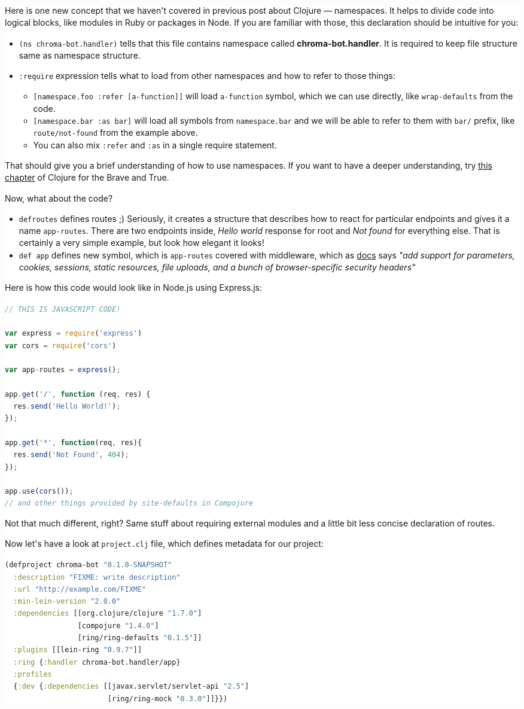 Here is one new concept that we haven't covered in previous post about Clojure &mdash; namespaces. It helps to divide code into logical blocks, like modules in Ruby or packages in Node. If you are familiar with those, this declaration should be intuitive for you:

* `(ns chroma-bot.handler)` tells that this file contains namespace called **chroma-bot.handler**. It is required to keep file structure same as namespace structure.
* `:require` expression tells what to load from other namespaces and how to refer to those things:

  * `[namespace.foo :refer [a-function]]` will load `a-function` symbol, which we can use directly, like `wrap-defaults` from the code.
  * `[namespace.bar :as bar]` will load all symbols from `namespace.bar` and we will be able to refer to them with `bar/` prefix, like `route/not-found` from the example above.
  * You can also mix `:refer` and `:as` in a single require statement.

That should give you a brief understanding of how to use namespaces. If you want to have a deeper understanding, try [this chapter](http://www.braveclojure.com/organization/) of Clojure for the Brave and True.

Now, what about the code?

* `defroutes` defines routes ;) Seriously, it creates a structure that describes how to react for particular endpoints and gives it a name `app-routes`. There are two endpoints inside, *Hello world* response for root and *Not found* for everything else. That is certainly a very simple example, but look how elegant it looks!
* `def app` defines new symbol, which is `app-routes` covered with middleware, which as [docs](https://github.com/ring-clojure/ring-defaults#basic-usage) says *"add support for parameters, cookies, sessions, static resources, file uploads, and a bunch of browser-specific security headers"*

Here is how this code would look like in Node.js using Express.js:

```javascript
// THIS IS JAVASCRIPT CODE!

var express = require('express')
var cors = require('cors')

var app-routes = express();

app.get('/', function (req, res) {
  res.send('Hello World!');
});

app.get('*', function(req, res){
  res.send('Not Found', 404);
});

app.use(cors());
// and other things provided by site-defaults in Compojure
```

Not that much different, right? Same stuff about requiring external modules and a little bit less concise declaration of routes.

Now let's have a look at `project.clj` file, which defines metadata for our project:

```clojure
(defproject chroma-bot "0.1.0-SNAPSHOT"
  :description "FIXME: write description"
  :url "http://example.com/FIXME"
  :min-lein-version "2.0.0"
  :dependencies [[org.clojure/clojure "1.7.0"]
                 [compojure "1.4.0"]
                 [ring/ring-defaults "0.1.5"]]
  :plugins [[lein-ring "0.9.7"]]
  :ring {:handler chroma-bot.handler/app}
  :profiles
  {:dev {:dependencies [[javax.servlet/servlet-api "2.5"]
                        [ring/ring-mock "0.3.0"]]}})
```